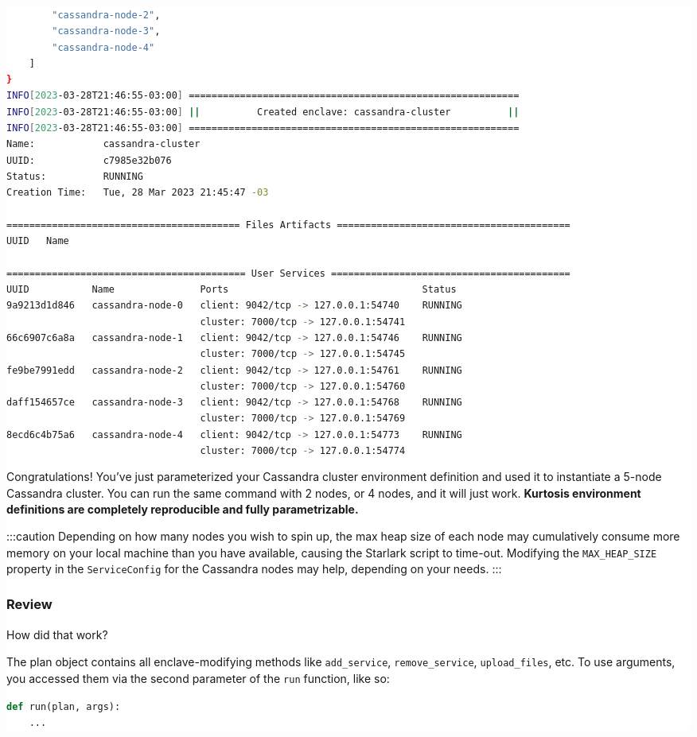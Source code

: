 ```bash
		"cassandra-node-2",
		"cassandra-node-3",
		"cassandra-node-4"
	]
}
INFO[2023-03-28T21:46:55-03:00] ==========================================================
INFO[2023-03-28T21:46:55-03:00] ||          Created enclave: cassandra-cluster          ||
INFO[2023-03-28T21:46:55-03:00] ==========================================================
Name:            cassandra-cluster
UUID:            c7985e32b076
Status:          RUNNING
Creation Time:   Tue, 28 Mar 2023 21:45:47 -03

========================================= Files Artifacts =========================================
UUID   Name

========================================== User Services ==========================================
UUID           Name               Ports                                  Status
9a9213d1d846   cassandra-node-0   client: 9042/tcp -> 127.0.0.1:54740    RUNNING
                                  cluster: 7000/tcp -> 127.0.0.1:54741
66c6907c6a8a   cassandra-node-1   client: 9042/tcp -> 127.0.0.1:54746    RUNNING
                                  cluster: 7000/tcp -> 127.0.0.1:54745
fe9be7991edd   cassandra-node-2   client: 9042/tcp -> 127.0.0.1:54761    RUNNING
                                  cluster: 7000/tcp -> 127.0.0.1:54760
daff154657ce   cassandra-node-3   client: 9042/tcp -> 127.0.0.1:54768    RUNNING
                                  cluster: 7000/tcp -> 127.0.0.1:54769
8ecd6c4b75a6   cassandra-node-4   client: 9042/tcp -> 127.0.0.1:54773    RUNNING
                                  cluster: 7000/tcp -> 127.0.0.1:54774
```

Congratulations! You’ve just parameterized your Cassandra cluster environment definition and used it to instantiate a 5-node Cassandra cluster. You can run the same command with 2 nodes, or 4 nodes, and it will just work. **Kurtosis environment definitions are completely reproducible and fully parametrizable.**

:::caution
Depending on how many nodes you wish to spin up, the max heap size of each node may cumulatively consume more memory on your local machine than you have available, causing the Starlark script to time-out. Modifying the `MAX_HEAP_SIZE` property in the `ServiceConfig` for the Cassandra nodes may help, depending on your needs.
:::

### Review
How did that work?

The plan object contains all enclave-modifying methods like `add_service`, `remove_service`, `upload_files`, etc. To use arguments, you accessed them via the second parameter of the `run` function, like so:

```python
def run(plan, args):
	...
```


[quickstart]: ../quickstart.md
[awesome-kurtosis]: https://github.com/kurtosis-tech/awesome-kurtosis
[multi-phase-runs]: ../concepts-reference/multi-phase-runs.md
[github-cass-package]: https://github.com/kurtosis-tech/cassandra-package/blob/main/main.star
[runnable-packages]: ../concepts-reference/packages.md#runnable-packages
[kurtosis-yml]: ../concepts-reference/kurtosis-yml.md
[locator]: ../concepts-reference/locators.md
[packages]: ../concepts-reference/packages.md
[sdk]: ../client-libs-reference.md
[network-partitioning-test]: https://github.com/kurtosis-tech/awesome-kurtosis/tree/main/cassandra-network-partition-test
[redis-package-example]: https://github.com/kurtosis-tech/awesome-kurtosis/tree/main/redis-voting-app
[eth-package-example]: https://github.com/kurtosis-tech/eth-network-package
[installing-the-cli]: ./installing-the-cli.md#ii-install-the-cli
[starting-docker]: ./installing-the-cli.md#i-install--start-docker
[starlark]: ../concepts-reference/starlark.md